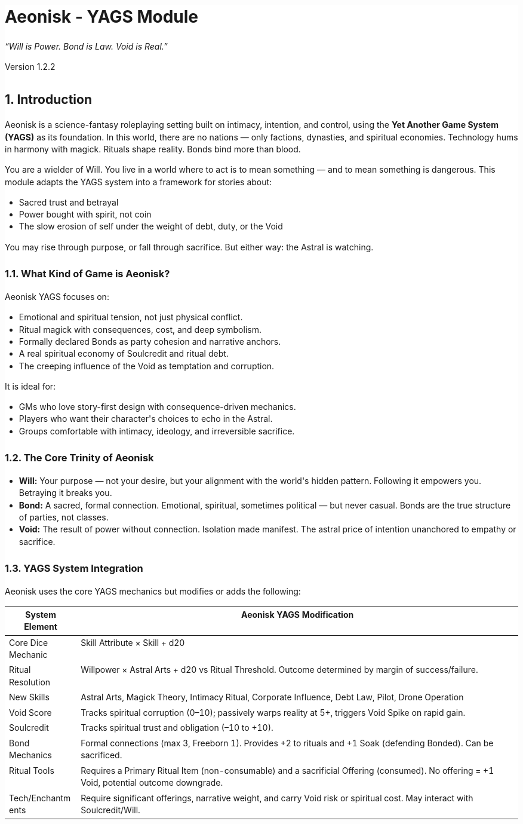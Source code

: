 # Aeonisk - YAGS Module

*“Will is Power. Bond is Law. Void is Real.”*

Version 1.2.2

## 1. Introduction

Aeonisk is a science-fantasy roleplaying setting built on intimacy, intention, and control, using the **Yet Another Game System (YAGS)** as its foundation. In this world, there are no nations — only factions, dynasties, and spiritual economies. Technology hums in harmony with  magick. Rituals shape reality. Bonds bind more than blood.

You are a wielder of Will. You live in a world where to act is to mean  something — and to mean something is dangerous. This module adapts the  YAGS system into a framework for stories about:

- Sacred trust and betrayal
- Power bought with spirit, not coin
- The slow erosion of self under the weight of debt, duty, or the Void

You may rise through purpose, or fall through sacrifice. But either way: the Astral is watching.

### 1.1. What Kind of Game is Aeonisk?

Aeonisk YAGS focuses on:

- Emotional and spiritual tension, not just physical conflict.
- Ritual magick with consequences, cost, and deep symbolism.
- Formally declared Bonds as party cohesion and narrative anchors.
- A real spiritual economy of Soulcredit and ritual debt.
- The creeping influence of the Void as temptation and corruption.

It is ideal for:

- GMs who love story-first design with consequence-driven mechanics.
- Players who want their character's choices to echo in the Astral.
- Groups comfortable with intimacy, ideology, and irreversible sacrifice.

### 1.2. The Core Trinity of Aeonisk

- **Will:** Your purpose — not your desire, but your alignment with the world's  hidden pattern. Following it empowers you. Betraying it breaks you.
- **Bond:** A sacred, formal connection. Emotional, spiritual, sometimes political — but never casual. Bonds are the true structure of parties, not classes.
- **Void:** The result of power without connection. Isolation made manifest. The  astral price of intention unanchored to empathy or sacrifice.

### 1.3. YAGS System Integration

Aeonisk uses the core YAGS mechanics but modifies or adds the following:

| System Element        | Aeonisk YAGS Modification                                    |
| --------------------- | ------------------------------------------------------------ |
| Core Dice Mechanic    | Skill Attribute × Skill + d20                                |
| Ritual Resolution     | Willpower × Astral Arts + d20 vs Ritual Threshold. Outcome determined by margin of success/failure. |
| New Skills            | Astral Arts, Magick Theory, Intimacy Ritual, Corporate Influence, Debt Law, Pilot, Drone Operation |
| Void Score            | Tracks spiritual corruption (0–10); passively warps reality at 5+, triggers Void Spike on rapid gain. |
| Soulcredit            | Tracks spiritual trust and obligation (–10 to +10).          |
| Bond Mechanics        | Formal connections (max 3, Freeborn 1). Provides +2 to rituals and +1 Soak (defending Bonded). Can be sacrificed. |
| Ritual Tools          | Requires a Primary Ritual Item (non-consumable) and a sacrificial Offering  (consumed). No offering = +1 Void, potential outcome downgrade. |
| Tech/Enchantments     | Require significant offerings, narrative weight, and carry Void risk or spiritual cost. May interact with Soulcredit/Will. |